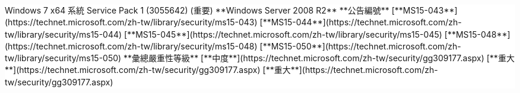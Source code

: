 </td>
<td style="border:1px solid black;">
Windows 7 x64 系統 Service Pack 1  
(3055642)  
(重要)

</td>
</tr>
<tr>
<td style="border:1px solid black;" colspan="6">
**Windows Server 2008 R2**

</td>
</tr>
<tr>
<td style="border:1px solid black;">
**公告編號**

</td>
<td style="border:1px solid black;">
[**MS15-043**](https://technet.microsoft.com/zh-tw/library/security/ms15-043)

</td>
<td style="border:1px solid black;">
[**MS15-044**](https://technet.microsoft.com/zh-tw/library/security/ms15-044)

</td>
<td style="border:1px solid black;">
[**MS15-045**](https://technet.microsoft.com/zh-tw/library/security/ms15-045)

</td>
<td style="border:1px solid black;">
[**MS15-048**](https://technet.microsoft.com/zh-tw/library/security/ms15-048)

</td>
<td style="border:1px solid black;">
[**MS15-050**](https://technet.microsoft.com/zh-tw/library/security/ms15-050)

</td>
</tr>
<tr>
<td style="border:1px solid black;">
**彙總嚴重性等級**

</td>
<td style="border:1px solid black;">
[**中度**](https://technet.microsoft.com/zh-tw/security/gg309177.aspx)

</td>
<td style="border:1px solid black;">
[**重大**](https://technet.microsoft.com/zh-tw/security/gg309177.aspx)

</td>
<td style="border:1px solid black;">
[**重大**](https://technet.microsoft.com/zh-tw/security/gg309177.aspx)
